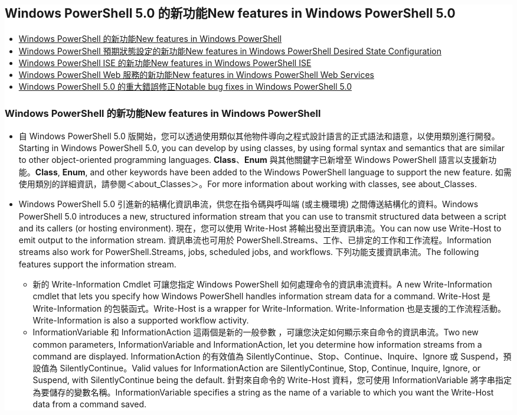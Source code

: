 ## <a name="new-features-in-windows-powershell-50"></a><span data-ttu-id="7ab8d-166">Windows PowerShell 5.0 的新功能</span><span class="sxs-lookup"><span data-stu-id="7ab8d-166">New features in Windows PowerShell 5.0</span></span>

- [<span data-ttu-id="7ab8d-167">Windows PowerShell 的新功能</span><span class="sxs-lookup"><span data-stu-id="7ab8d-167">New features in Windows PowerShell</span></span>](#new-features-in-windows-powershell)
- [<span data-ttu-id="7ab8d-168">Windows PowerShell 預期狀態設定的新功能</span><span class="sxs-lookup"><span data-stu-id="7ab8d-168">New features in Windows PowerShell Desired State Configuration</span></span>](#new-features-in-windows-powershell-desired-state-configuration)
- [<span data-ttu-id="7ab8d-169">Windows PowerShell ISE 的新功能</span><span class="sxs-lookup"><span data-stu-id="7ab8d-169">New features in Windows PowerShell ISE</span></span>](#new-features-in-windows-powershell-ise)
- [<span data-ttu-id="7ab8d-170">Windows PowerShell Web 服務的新功能</span><span class="sxs-lookup"><span data-stu-id="7ab8d-170">New features in Windows PowerShell Web Services</span></span>](#new-features-in-windows-powershell-web-services-management-odata-iis-extension)
- [<span data-ttu-id="7ab8d-171">Windows PowerShell 5.0 的重大錯誤修正</span><span class="sxs-lookup"><span data-stu-id="7ab8d-171">Notable bug fixes in Windows PowerShell 5.0</span></span>](#notable-bug-fixes-in-windows-powershell-50)

### <a name="new-features-in-windows-powershell"></a><span data-ttu-id="7ab8d-172">Windows PowerShell 的新功能</span><span class="sxs-lookup"><span data-stu-id="7ab8d-172">New features in Windows PowerShell</span></span>

- <span data-ttu-id="7ab8d-173">自 Windows PowerShell 5.0 版開始，您可以透過使用類似其他物件導向之程式設計語言的正式語法和語意，以使用類別進行開發。</span><span class="sxs-lookup"><span data-stu-id="7ab8d-173">Starting in Windows PowerShell 5.0, you can develop by using classes, by using formal syntax and semantics that are similar to other object-oriented programming languages.</span></span> <span data-ttu-id="7ab8d-174">**Class**、**Enum** 與其他關鍵字已新增至 Windows PowerShell 語言以支援新功能。</span><span class="sxs-lookup"><span data-stu-id="7ab8d-174">**Class**, **Enum**, and other keywords have been added to the Windows PowerShell language to support the new feature.</span></span>
  <span data-ttu-id="7ab8d-175">如需使用類別的詳細資訊，請參閱＜about_Classes＞。</span><span class="sxs-lookup"><span data-stu-id="7ab8d-175">For more information about working with classes, see about_Classes.</span></span>

- <span data-ttu-id="7ab8d-176">Windows PowerShell 5.0 引進新的結構化資訊串流，供您在指令碼與呼叫端 (或主機環境) 之間傳送結構化的資料。</span><span class="sxs-lookup"><span data-stu-id="7ab8d-176">Windows PowerShell 5.0 introduces a new, structured information stream that you can use to transmit structured data between a script and its callers (or hosting environment).</span></span> <span data-ttu-id="7ab8d-177">現在，您可以使用 Write-Host 將輸出發出至資訊串流。</span><span class="sxs-lookup"><span data-stu-id="7ab8d-177">You can now use Write-Host to emit output to the information stream.</span></span> <span data-ttu-id="7ab8d-178">資訊串流也可用於 PowerShell.Streams、工作、已排定的工作和工作流程。</span><span class="sxs-lookup"><span data-stu-id="7ab8d-178">Information streams also work for PowerShell.Streams, jobs, scheduled jobs, and workflows.</span></span> <span data-ttu-id="7ab8d-179">下列功能支援資訊串流。</span><span class="sxs-lookup"><span data-stu-id="7ab8d-179">The following features support the information stream.</span></span>
  - <span data-ttu-id="7ab8d-180">新的 Write\-Information Cmdlet 可讓您指定 Windows PowerShell 如何處理命令的資訊串流資料。</span><span class="sxs-lookup"><span data-stu-id="7ab8d-180">A new Write-Information cmdlet that lets you specify how Windows PowerShell handles information stream data for a command.</span></span> <span data-ttu-id="7ab8d-181">Write-Host 是 Write-Information 的包裝函式。</span><span class="sxs-lookup"><span data-stu-id="7ab8d-181">Write-Host is a wrapper for Write-Information.</span></span> <span data-ttu-id="7ab8d-182">Write-Information 也是支援的工作流程活動。</span><span class="sxs-lookup"><span data-stu-id="7ab8d-182">Write-Information is also a supported workflow activity.</span></span>
  - <span data-ttu-id="7ab8d-183">InformationVariable 和 InformationAction 這兩個是新的一般參數 ，可讓您決定如何顯示來自命令的資訊串流。</span><span class="sxs-lookup"><span data-stu-id="7ab8d-183">Two new common parameters, InformationVariable and InformationAction, let you determine how information streams from a command are displayed.</span></span> <span data-ttu-id="7ab8d-184">InformationAction 的有效值為 SilentlyContinue、Stop、Continue、Inquire、Ignore 或 Suspend，預設值為 SilentlyContinue。</span><span class="sxs-lookup"><span data-stu-id="7ab8d-184">Valid values for InformationAction are SilentlyContinue, Stop, Continue, Inquire, Ignore, or Suspend, with SilentlyContinue being the default.</span></span> <span data-ttu-id="7ab8d-185">針對來自命令的 Write-Host 資料，您可使用 InformationVariable 將字串指定為要儲存的變數名稱。</span><span class="sxs-lookup"><span data-stu-id="7ab8d-185">InformationVariable specifies a string as the name of a variable to which you want the Write-Host data from a command saved.</span></span>